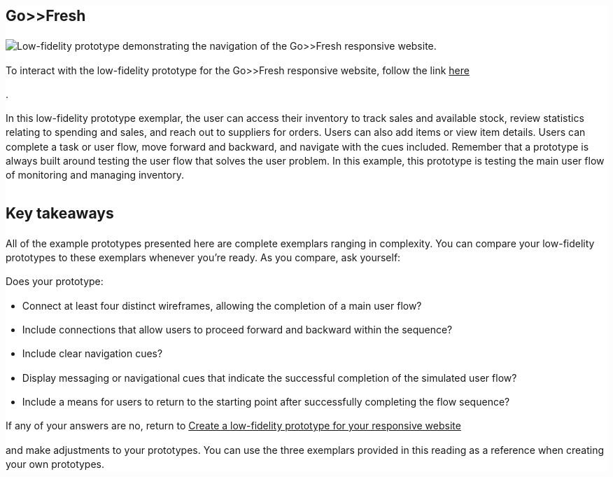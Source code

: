 ## Go>>Fresh 

![Low-fidelity prototype demonstrating the navigation of the Go>>Fresh responsive website.](https://d3c33hcgiwev3.cloudfront.net/imageAssetProxy.v1/8ILPHMtQTXqy76x06w7lyQ_6676671a428d484687d96327a1ceb4f1_NHjI6npTd6lJstKK5LOdsevMCvIAzRc80RUOfcCeU2b7leeYduQP6WCleCQsDYeLtJgg2ssNLeJK8bUiavrJagM24IxTaZ2cWcHvpPbUX68YZo4f-mj0U-eb9wGn1K9Y3qF-hVosBLQnY4MdXuBnqJxIafY_IOhomivL5jObWQ0SGxAu7bG9WF35Q0wsiwE?expiry=1745366400000&hmac=6-cpFg_JDZttuwAxf1vIA_37qapIxjCXM4ND019STWY)

To interact with the low-fidelity prototype for the Go>>Fresh responsive website, follow the link [here](https://www.figma.com/proto/gbUkG0hOUNfrzt3NElVGx5/Go%3EFresh_Example?page-id=375%3A212&type=design&node-id=542-1604&viewport=579%2C373%2C0.13&t=m3ff8uLK7nldLNDu-1&scaling=scale-down-width&mode=design)

.

In this low-fidelity prototype exemplar, the user can access their inventory to track sales and available stock, review statistics relating to spending and sales, and reach out to suppliers for orders. Users can also add items or view item details. Users can complete a task or user flow, move forward and backward, and navigate with the cues included. Remember that a prototype is always built around testing the user flow that solves the user problem. In this example, this prototype is testing the main user flow of monitoring and managing inventory.

## Key takeaways

All of the example prototypes presented here are complete exemplars ranging in complexity. You can compare your low-fidelity prototypes to these exemplars whenever you’re ready. As you compare, ask yourself:

Does your prototype:

- Connect at least four distinct wireframes, allowing the completion of a main user flow?
    
- Include connections that allow users to proceed forward and backward within the sequence?
    
- Include clear navigation cues?
    
- Display messaging or navigational cues that indicate the successful completion of the simulated user flow?
    
- Include a means for users to return to the starting point after successfully completing the flow sequence?
    

If any of your answers are no, return to [Create a low-fidelity prototype for your responsive website](https://www.coursera.org/learn/responsive-web-design-adobe-xd/supplement/wVw0P/review-create-a-low-fidelity-prototype-for-your-responsive-website)

and make adjustments to your prototypes. You can use the three exemplars provided in this reading as a reference when creating your own prototypes.